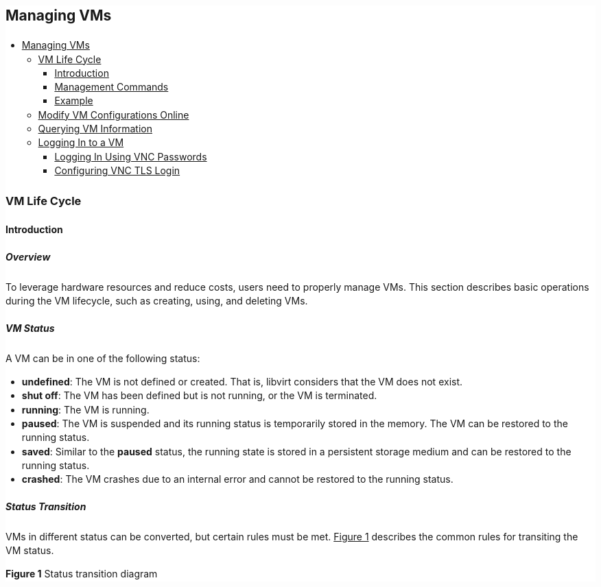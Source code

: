 ## Managing VMs

- [Managing VMs](#managing-vms)
    - [VM Life Cycle](#vm-life-cycle)
        - [Introduction](#introduction-0)
        - [Management Commands](#management-commands)
        - [Example](#example)
    - [Modify VM Configurations Online](#modify-vm-configurations-online)
    - [Querying VM Information](#querying-vm-information)
    - [Logging In to a VM](#logging-in-to-a-vm)
        - [Logging In Using VNC Passwords](#logging-in-using-vnc-passwords)
        - [Configuring VNC TLS Login](#configuring-vnc-tls-login)


### VM Life Cycle

#### Introduction

##### Overview

To leverage hardware resources and reduce costs, users need to properly manage VMs. This section describes basic operations during the VM lifecycle, such as creating, using, and deleting VMs.

##### VM Status

A VM can be in one of the following status:

-   **undefined**: The VM is not defined or created. That is, libvirt considers that the VM does not exist.
-   **shut off**: The VM has been defined but is not running, or the VM is terminated.
-   **running**: The VM is running.
-   **paused**: The VM is suspended and its running status is temporarily stored in the memory. The VM can be restored to the running status.
-   **saved**: Similar to the  **paused**  status, the running state is stored in a persistent storage medium and can be restored to the running status.
-   **crashed**: The VM crashes due to an internal error and cannot be restored to the running status.

##### Status Transition

VMs in different status can be converted, but certain rules must be met.  [Figure 1](#fig671014583483)  describes the common rules for transiting the VM status.

**Figure  1**  Status transition diagram<a name="fig671014583483"></a>  